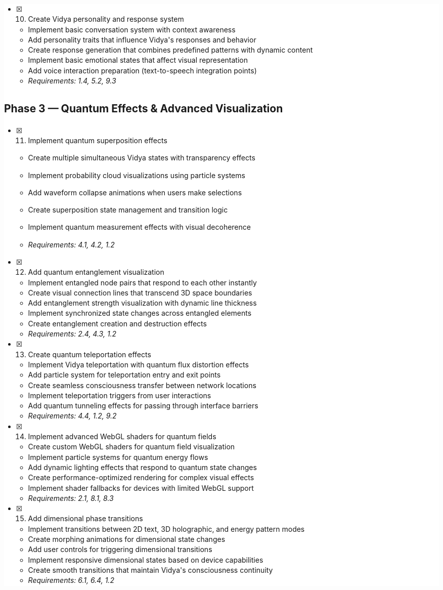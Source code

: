 - [x] 10. Create Vidya personality and response system

  - Implement basic conversation system with context awareness
  - Add personality traits that influence Vidya's responses and behavior
  - Create response generation that combines predefined patterns with dynamic content
  - Implement basic emotional states that affect visual representation
  - Add voice interaction preparation (text-to-speech integration points)
  - _Requirements: 1.4, 5.2, 9.3_

## Phase 3 — Quantum Effects & Advanced Visualization

- [x] 11. Implement quantum superposition effects

  - Create multiple simultaneous Vidya states with transparency effects
  - Implement probability cloud visualizations using particle systems
  - Add waveform collapse animations when users make selections

  - Create superposition state management and transition logic
  - Implement quantum measurement effects with visual decoherence
  - _Requirements: 4.1, 4.2, 1.2_

- [x] 12. Add quantum entanglement visualization

  - Implement entangled node pairs that respond to each other instantly
  - Create visual connection lines that transcend 3D space boundaries
  - Add entanglement strength visualization with dynamic line thickness
  - Implement synchronized state changes across entangled elements
  - Create entanglement creation and destruction effects
  - _Requirements: 2.4, 4.3, 1.2_

- [x] 13. Create quantum teleportation effects

  - Implement Vidya teleportation with quantum flux distortion effects
  - Add particle system for teleportation entry and exit points
  - Create seamless consciousness transfer between network locations
  - Implement teleportation triggers from user interactions
  - Add quantum tunneling effects for passing through interface barriers
  - _Requirements: 4.4, 1.2, 9.2_

- [x] 14. Implement advanced WebGL shaders for quantum fields

  - Create custom WebGL shaders for quantum field visualization
  - Implement particle systems for quantum energy flows
  - Add dynamic lighting effects that respond to quantum state changes
  - Create performance-optimized rendering for complex visual effects
  - Implement shader fallbacks for devices with limited WebGL support
  - _Requirements: 2.1, 8.1, 8.3_

- [x] 15. Add dimensional phase transitions

  - Implement transitions between 2D text, 3D holographic, and energy pattern modes
  - Create morphing animations for dimensional state changes
  - Add user controls for triggering dimensional transitions
  - Implement responsive dimensional states based on device capabilities
  - Create smooth transitions that maintain Vidya's consciousness continuity
  - _Requirements: 6.1, 6.4, 1.2_
